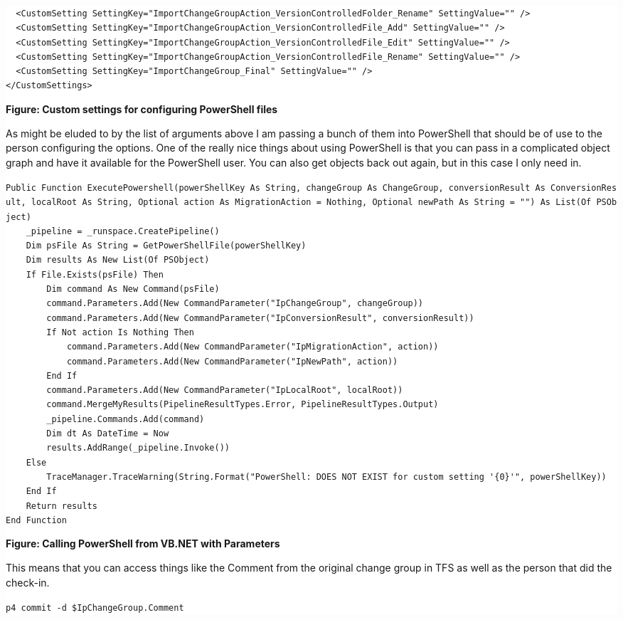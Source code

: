 ```
  <CustomSetting SettingKey="ImportChangeGroupAction_VersionControlledFolder_Rename" SettingValue="" />
  <CustomSetting SettingKey="ImportChangeGroupAction_VersionControlledFile_Add" SettingValue="" />
  <CustomSetting SettingKey="ImportChangeGroupAction_VersionControlledFile_Edit" SettingValue="" />
  <CustomSetting SettingKey="ImportChangeGroupAction_VersionControlledFile_Rename" SettingValue="" />
  <CustomSetting SettingKey="ImportChangeGroup_Final" SettingValue="" />
</CustomSettings>
```

**Figure: Custom settings for configuring PowerShell files**

As might be eluded to by the list of arguments above I am passing a bunch of them into PowerShell that should be of use to the person configuring the options. One of the really nice things about using PowerShell is that you can pass in a complicated object graph and have it available for the PowerShell user. You can also get objects back out again, but in this case I only need in.

```
Public Function ExecutePowershell(powerShellKey As String, changeGroup As ChangeGroup, conversionResult As ConversionResult, localRoot As String, Optional action As MigrationAction = Nothing, Optional newPath As String = "") As List(Of PSObject)
    _pipeline = _runspace.CreatePipeline()
    Dim psFile As String = GetPowerShellFile(powerShellKey)
    Dim results As New List(Of PSObject)
    If File.Exists(psFile) Then
        Dim command As New Command(psFile)
        command.Parameters.Add(New CommandParameter("IpChangeGroup", changeGroup))
        command.Parameters.Add(New CommandParameter("IpConversionResult", conversionResult))
        If Not action Is Nothing Then
            command.Parameters.Add(New CommandParameter("IpMigrationAction", action))
            command.Parameters.Add(New CommandParameter("IpNewPath", action))
        End If
        command.Parameters.Add(New CommandParameter("IpLocalRoot", localRoot))
        command.MergeMyResults(PipelineResultTypes.Error, PipelineResultTypes.Output)
        _pipeline.Commands.Add(command)
        Dim dt As DateTime = Now
        results.AddRange(_pipeline.Invoke())
    Else
        TraceManager.TraceWarning(String.Format("PowerShell: DOES NOT EXIST for custom setting '{0}'", powerShellKey))
    End If
    Return results
End Function
```

**Figure: Calling PowerShell from VB.NET with Parameters**

This means that you can access things like the Comment from the original change group in TFS as well as the person that did the check-in.

```
p4 commit -d $IpChangeGroup.Comment
```
